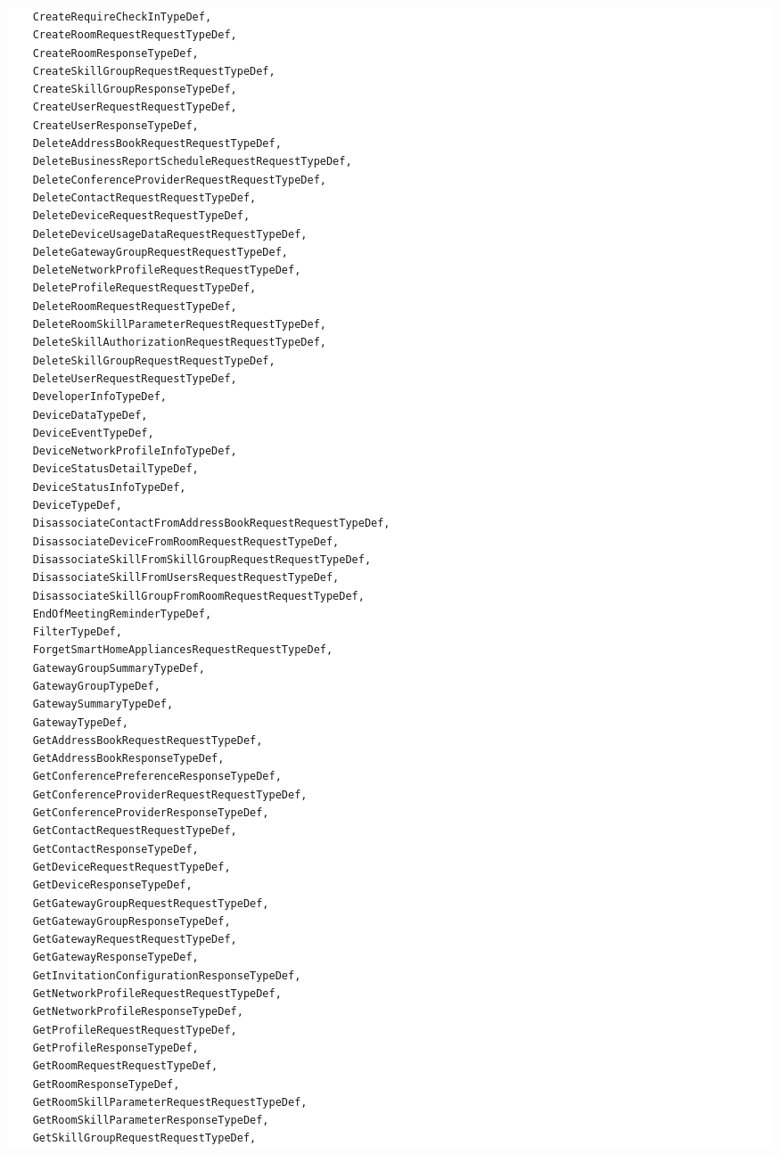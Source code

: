 ```python
    CreateRequireCheckInTypeDef,
    CreateRoomRequestRequestTypeDef,
    CreateRoomResponseTypeDef,
    CreateSkillGroupRequestRequestTypeDef,
    CreateSkillGroupResponseTypeDef,
    CreateUserRequestRequestTypeDef,
    CreateUserResponseTypeDef,
    DeleteAddressBookRequestRequestTypeDef,
    DeleteBusinessReportScheduleRequestRequestTypeDef,
    DeleteConferenceProviderRequestRequestTypeDef,
    DeleteContactRequestRequestTypeDef,
    DeleteDeviceRequestRequestTypeDef,
    DeleteDeviceUsageDataRequestRequestTypeDef,
    DeleteGatewayGroupRequestRequestTypeDef,
    DeleteNetworkProfileRequestRequestTypeDef,
    DeleteProfileRequestRequestTypeDef,
    DeleteRoomRequestRequestTypeDef,
    DeleteRoomSkillParameterRequestRequestTypeDef,
    DeleteSkillAuthorizationRequestRequestTypeDef,
    DeleteSkillGroupRequestRequestTypeDef,
    DeleteUserRequestRequestTypeDef,
    DeveloperInfoTypeDef,
    DeviceDataTypeDef,
    DeviceEventTypeDef,
    DeviceNetworkProfileInfoTypeDef,
    DeviceStatusDetailTypeDef,
    DeviceStatusInfoTypeDef,
    DeviceTypeDef,
    DisassociateContactFromAddressBookRequestRequestTypeDef,
    DisassociateDeviceFromRoomRequestRequestTypeDef,
    DisassociateSkillFromSkillGroupRequestRequestTypeDef,
    DisassociateSkillFromUsersRequestRequestTypeDef,
    DisassociateSkillGroupFromRoomRequestRequestTypeDef,
    EndOfMeetingReminderTypeDef,
    FilterTypeDef,
    ForgetSmartHomeAppliancesRequestRequestTypeDef,
    GatewayGroupSummaryTypeDef,
    GatewayGroupTypeDef,
    GatewaySummaryTypeDef,
    GatewayTypeDef,
    GetAddressBookRequestRequestTypeDef,
    GetAddressBookResponseTypeDef,
    GetConferencePreferenceResponseTypeDef,
    GetConferenceProviderRequestRequestTypeDef,
    GetConferenceProviderResponseTypeDef,
    GetContactRequestRequestTypeDef,
    GetContactResponseTypeDef,
    GetDeviceRequestRequestTypeDef,
    GetDeviceResponseTypeDef,
    GetGatewayGroupRequestRequestTypeDef,
    GetGatewayGroupResponseTypeDef,
    GetGatewayRequestRequestTypeDef,
    GetGatewayResponseTypeDef,
    GetInvitationConfigurationResponseTypeDef,
    GetNetworkProfileRequestRequestTypeDef,
    GetNetworkProfileResponseTypeDef,
    GetProfileRequestRequestTypeDef,
    GetProfileResponseTypeDef,
    GetRoomRequestRequestTypeDef,
    GetRoomResponseTypeDef,
    GetRoomSkillParameterRequestRequestTypeDef,
    GetRoomSkillParameterResponseTypeDef,
    GetSkillGroupRequestRequestTypeDef,
```